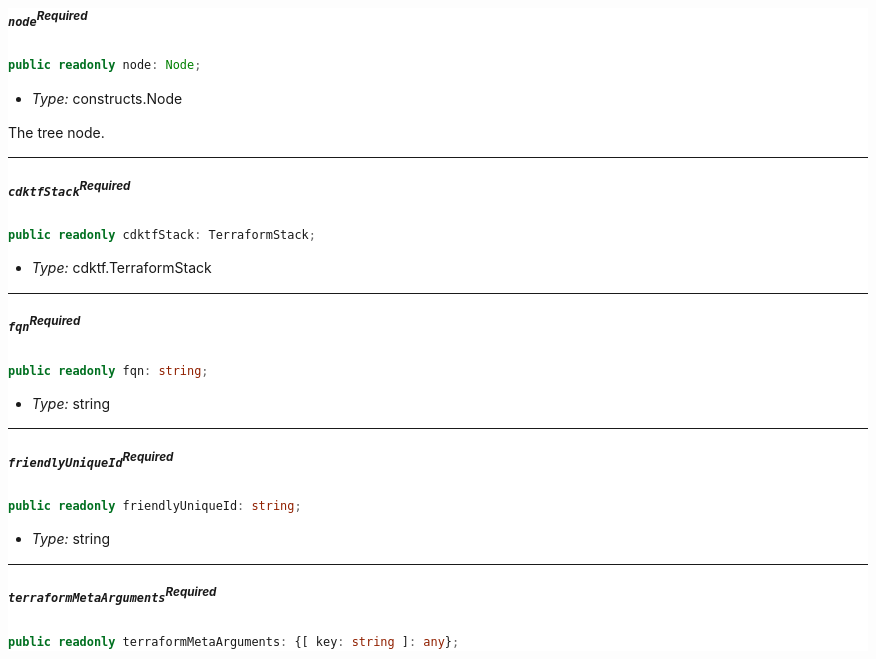 ##### `node`<sup>Required</sup> <a name="node" id="@cdktf/provider-opentelekomcloud.obsBucketObjectAcl.ObsBucketObjectAcl.property.node"></a>

```typescript
public readonly node: Node;
```

- *Type:* constructs.Node

The tree node.

---

##### `cdktfStack`<sup>Required</sup> <a name="cdktfStack" id="@cdktf/provider-opentelekomcloud.obsBucketObjectAcl.ObsBucketObjectAcl.property.cdktfStack"></a>

```typescript
public readonly cdktfStack: TerraformStack;
```

- *Type:* cdktf.TerraformStack

---

##### `fqn`<sup>Required</sup> <a name="fqn" id="@cdktf/provider-opentelekomcloud.obsBucketObjectAcl.ObsBucketObjectAcl.property.fqn"></a>

```typescript
public readonly fqn: string;
```

- *Type:* string

---

##### `friendlyUniqueId`<sup>Required</sup> <a name="friendlyUniqueId" id="@cdktf/provider-opentelekomcloud.obsBucketObjectAcl.ObsBucketObjectAcl.property.friendlyUniqueId"></a>

```typescript
public readonly friendlyUniqueId: string;
```

- *Type:* string

---

##### `terraformMetaArguments`<sup>Required</sup> <a name="terraformMetaArguments" id="@cdktf/provider-opentelekomcloud.obsBucketObjectAcl.ObsBucketObjectAcl.property.terraformMetaArguments"></a>

```typescript
public readonly terraformMetaArguments: {[ key: string ]: any};
```
